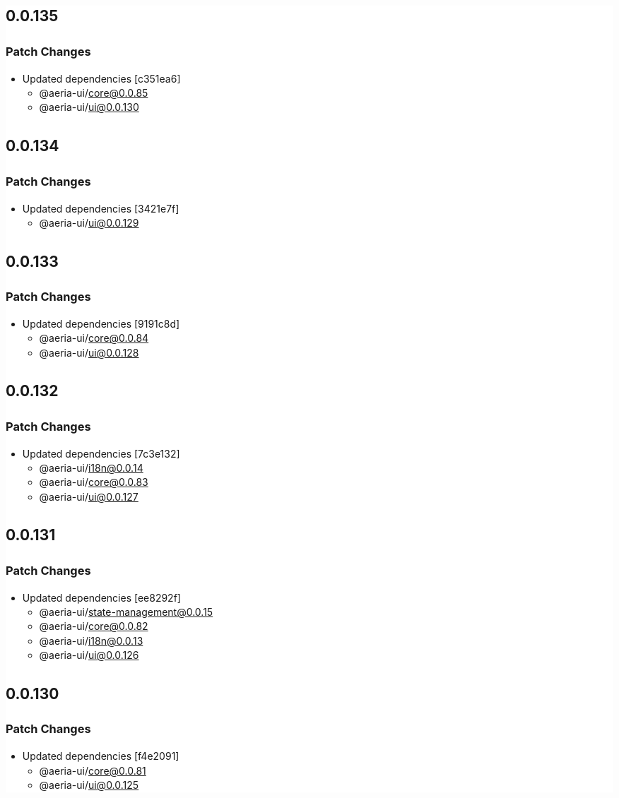 ## 0.0.135

### Patch Changes

- Updated dependencies [c351ea6]
  - @aeria-ui/core@0.0.85
  - @aeria-ui/ui@0.0.130

## 0.0.134

### Patch Changes

- Updated dependencies [3421e7f]
  - @aeria-ui/ui@0.0.129

## 0.0.133

### Patch Changes

- Updated dependencies [9191c8d]
  - @aeria-ui/core@0.0.84
  - @aeria-ui/ui@0.0.128

## 0.0.132

### Patch Changes

- Updated dependencies [7c3e132]
  - @aeria-ui/i18n@0.0.14
  - @aeria-ui/core@0.0.83
  - @aeria-ui/ui@0.0.127

## 0.0.131

### Patch Changes

- Updated dependencies [ee8292f]
  - @aeria-ui/state-management@0.0.15
  - @aeria-ui/core@0.0.82
  - @aeria-ui/i18n@0.0.13
  - @aeria-ui/ui@0.0.126

## 0.0.130

### Patch Changes

- Updated dependencies [f4e2091]
  - @aeria-ui/core@0.0.81
  - @aeria-ui/ui@0.0.125

